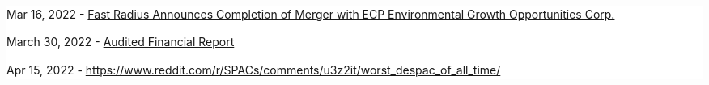 Mar 16, 2022 - [Fast Radius Announces Completion of Merger with ECP Environmental Growth Opportunities Corp.](https://news.thomasnet.com/companystory/fast-radius-announces-completion-of-merger-with-ecp-environmental-growth-opportunities-corp-40045944)

March 30, 2022 - [Audited Financial Report](https://www.sec.gov/ix?doc=/Archives/edgar/data/0001832351/000119312522088844/d344030d8ka.htm)

Apr 15, 2022 - https://www.reddit.com/r/SPACs/comments/u3z2it/worst_despac_of_all_time/
